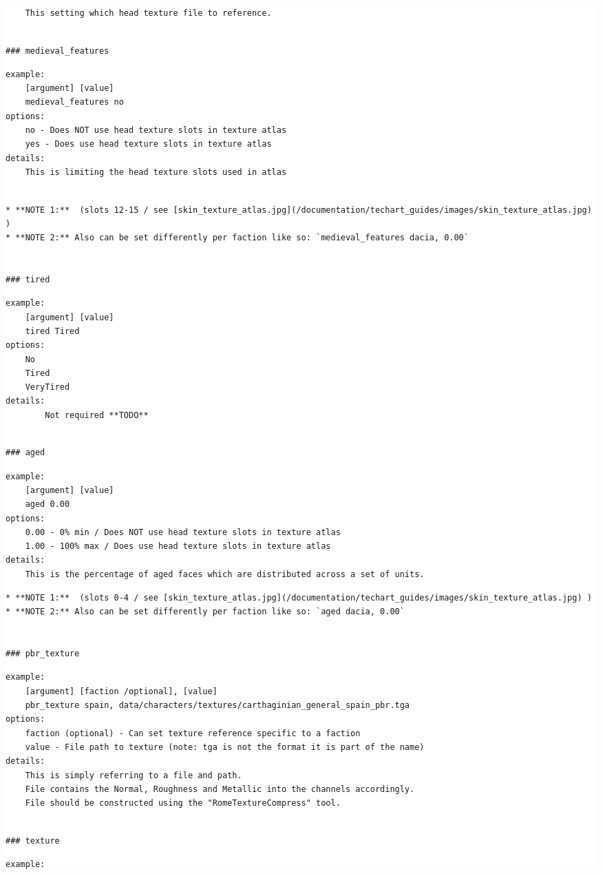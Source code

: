         This setting which head texture file to reference.
```

### medieval_features
```
    example:
        [argument] [value]
        medieval_features no
    options:
        no - Does NOT use head texture slots in texture atlas
        yes - Does use head texture slots in texture atlas
    details:
        This is limiting the head texture slots used in atlas
```

* **NOTE 1:**  (slots 12-15 / see [skin_texture_atlas.jpg](/documentation/techart_guides/images/skin_texture_atlas.jpg) )
* **NOTE 2:** Also can be set differently per faction like so: `medieval_features dacia, 0.00`


### tired
```
    example:
        [argument] [value]
        tired Tired
    options:
        No
        Tired
        VeryTired
    details:
            Not required **TODO**
```

### aged
```
    example:
        [argument] [value]
        aged 0.00
    options:
        0.00 - 0% min / Does NOT use head texture slots in texture atlas
        1.00 - 100% max / Does use head texture slots in texture atlas
    details:
        This is the percentage of aged faces which are distributed across a set of units.
```
* **NOTE 1:**  (slots 0-4 / see [skin_texture_atlas.jpg](/documentation/techart_guides/images/skin_texture_atlas.jpg) )
* **NOTE 2:** Also can be set differently per faction like so: `aged dacia, 0.00`


### pbr_texture
```
    example:
        [argument] [faction /optional], [value]
        pbr_texture spain, data/characters/textures/carthaginian_general_spain_pbr.tga
    options:
        faction (optional) - Can set texture reference specific to a faction
        value - File path to texture (note: tga is not the format it is part of the name)
    details:
        This is simply referring to a file and path.
        File contains the Normal, Roughness and Metallic into the channels accordingly.
        File should be constructed using the "RomeTextureCompress" tool.
```

### texture
```
    example: